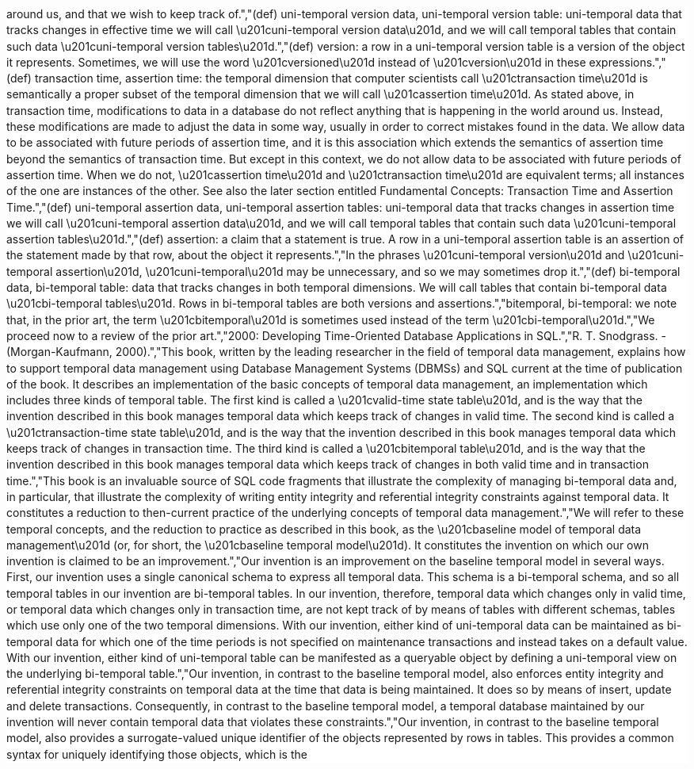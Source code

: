 around us, and that we wish to keep track of.","(def) uni-temporal version data, uni-temporal version table: uni-temporal data that tracks changes in effective time we will call \u201cuni-temporal version data\u201d, and we will call temporal tables that contain such data \u201cuni-temporal version tables\u201d.","(def) version: a row in a uni-temporal version table is a version of the object it represents. Sometimes, we will use the word \u201cversioned\u201d instead of \u201cversion\u201d in these expressions.","(def) transaction time, assertion time: the temporal dimension that computer scientists call \u201ctransaction time\u201d is semantically a proper subset of the temporal dimension that we will call \u201cassertion time\u201d. As stated above, in transaction time, modifications to data in a database do not reflect anything that is happening in the world around us. Instead, these modifications are made to adjust the data in some way, usually in order to correct mistakes found in the data. We allow data to be associated with future periods of assertion time, and it is this association which extends the semantics of assertion time beyond the semantics of transaction time. But except in this context, we do not allow data to be associated with future periods of assertion time. When we do not, \u201cassertion time\u201d and \u201ctransaction time\u201d are equivalent terms; all instances of the one are instances of the other. See also the later section entitled Fundamental Concepts: Transaction Time and Assertion Time.","(def) uni-temporal assertion data, uni-temporal assertion tables: uni-temporal data that tracks changes in assertion time we will call \u201cuni-temporal assertion data\u201d, and we will call temporal tables that contain such data \u201cuni-temporal assertion tables\u201d.","(def) assertion: a claim that a statement is true. A row in a uni-temporal assertion table is an assertion of the statement made by that row, about the object it represents.","In the phrases \u201cuni-temporal version\u201d and \u201cuni-temporal assertion\u201d, \u201cuni-temporal\u201d may be unnecessary, and so we may sometimes drop it.","(def) bi-temporal data, bi-temporal table: data that tracks changes in both temporal dimensions. We will call tables that contain bi-temporal data \u201cbi-temporal tables\u201d. Rows in bi-temporal tables are both versions and assertions.","bitemporal, bi-temporal: we note that, in the prior art, the term \u201cbitemporal\u201d is sometimes used instead of the term \u201cbi-temporal\u201d.","We proceed now to a review of the prior art.","2000: Developing Time-Oriented Database Applications in SQL.","R. T. Snodgrass. -(Morgan-Kaufmann, 2000).","This book, written by the leading researcher in the field of temporal data management, explains how to support temporal data management using Database Management Systems (DBMSs) and SQL current at the time of publication of the book. It describes an implementation of the basic concepts of temporal data management, an implementation which includes three kinds of temporal table. The first kind is called a \u201cvalid-time state table\u201d, and is the way that the invention described in this book manages temporal data which keeps track of changes in valid time. The second kind is called a \u201ctransaction-time state table\u201d, and is the way that the invention described in this book manages temporal data which keeps track of changes in transaction time. The third kind is called a \u201cbitemporal table\u201d, and is the way that the invention described in this book manages temporal data which keeps track of changes in both valid time and in transaction time.","This book is an invaluable source of SQL code fragments that illustrate the complexity of managing bi-temporal data and, in particular, that illustrate the complexity of writing entity integrity and referential integrity constraints against temporal data. It constitutes a reduction to then-current practice of the underlying concepts of temporal data management.","We will refer to these temporal concepts, and the reduction to practice as described in this book, as the \u201cbaseline model of temporal data management\u201d (or, for short, the \u201cbaseline temporal model\u201d). It constitutes the invention on which our own invention is claimed to be an improvement.","Our invention is an improvement on the baseline temporal model in several ways. First, our invention uses a single canonical schema to express all temporal data. This schema is a bi-temporal schema, and so all temporal tables in our invention are bi-temporal tables. In our invention, therefore, temporal data which changes only in valid time, or temporal data which changes only in transaction time, are not kept track of by means of tables with different schemas, tables which use only one of the two temporal dimensions. With our invention, either kind of uni-temporal data can be maintained as bi-temporal data for which one of the time periods is not specified on maintenance transactions and instead takes on a default value. With our invention, either kind of uni-temporal table can be manifested as a queryable object by defining a uni-temporal view on the underlying bi-temporal table.","Our invention, in contrast to the baseline temporal model, also enforces entity integrity and referential integrity constraints on temporal data at the time that data is being maintained. It does so by means of insert, update and delete transactions. Consequently, in contrast to the baseline temporal model, a temporal database maintained by our invention will never contain temporal data that violates these constraints.","Our invention, in contrast to the baseline temporal model, also provides a surrogate-valued unique identifier of the objects represented by rows in tables. This provides a common syntax for uniquely identifying those objects, which is the